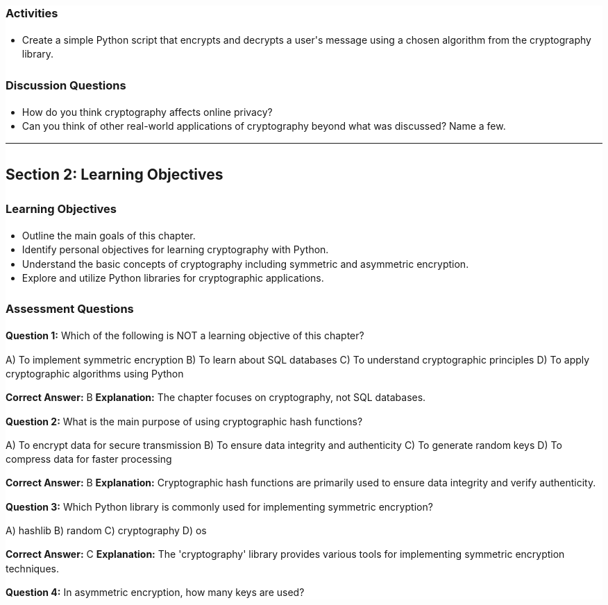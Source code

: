 ### Activities
- Create a simple Python script that encrypts and decrypts a user's message using a chosen algorithm from the cryptography library.

### Discussion Questions
- How do you think cryptography affects online privacy?
- Can you think of other real-world applications of cryptography beyond what was discussed? Name a few.

---

## Section 2: Learning Objectives

### Learning Objectives
- Outline the main goals of this chapter.
- Identify personal objectives for learning cryptography with Python.
- Understand the basic concepts of cryptography including symmetric and asymmetric encryption.
- Explore and utilize Python libraries for cryptographic applications.

### Assessment Questions

**Question 1:** Which of the following is NOT a learning objective of this chapter?

  A) To implement symmetric encryption
  B) To learn about SQL databases
  C) To understand cryptographic principles
  D) To apply cryptographic algorithms using Python

**Correct Answer:** B
**Explanation:** The chapter focuses on cryptography, not SQL databases.

**Question 2:** What is the main purpose of using cryptographic hash functions?

  A) To encrypt data for secure transmission
  B) To ensure data integrity and authenticity
  C) To generate random keys
  D) To compress data for faster processing

**Correct Answer:** B
**Explanation:** Cryptographic hash functions are primarily used to ensure data integrity and verify authenticity.

**Question 3:** Which Python library is commonly used for implementing symmetric encryption?

  A) hashlib
  B) random
  C) cryptography
  D) os

**Correct Answer:** C
**Explanation:** The 'cryptography' library provides various tools for implementing symmetric encryption techniques.

**Question 4:** In asymmetric encryption, how many keys are used?

